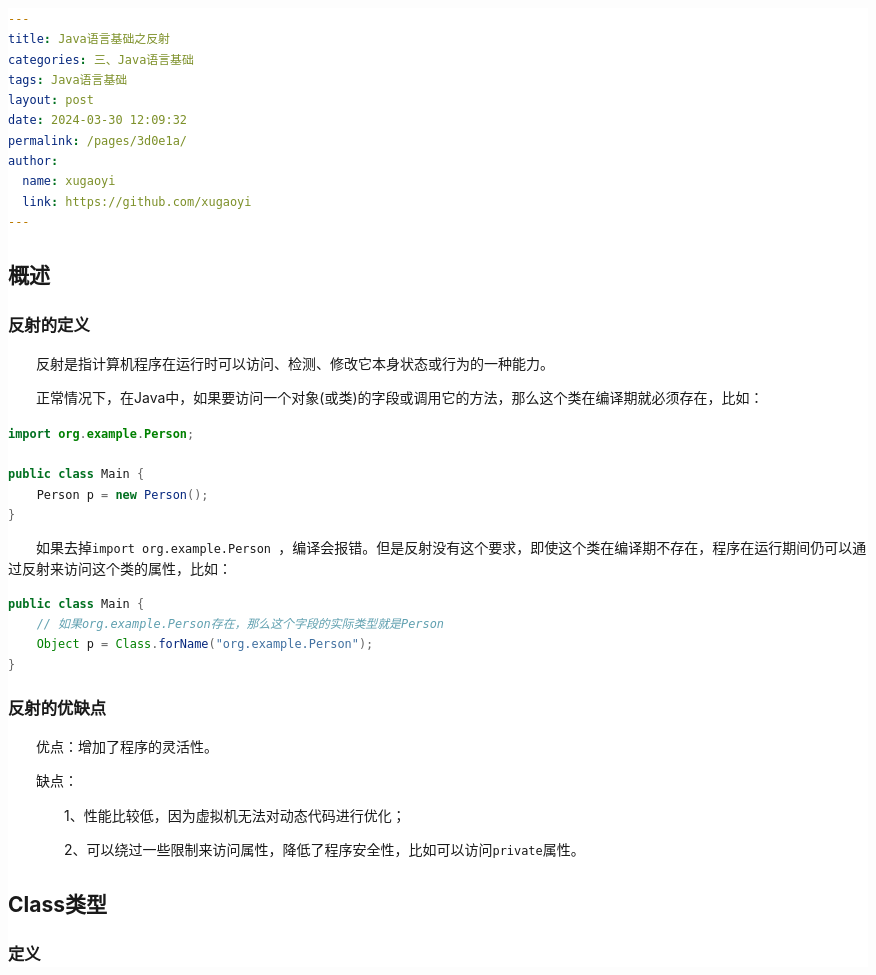 ```yaml
---
title: Java语言基础之反射
categories: 三、Java语言基础
tags: Java语言基础
layout: post
date: 2024-03-30 12:09:32
permalink: /pages/3d0e1a/
author: 
  name: xugaoyi
  link: https://github.com/xugaoyi
---
```




## 概述

### 反射的定义

　　反射是指计算机程序在运行时可以访问、检测、修改它本身状态或行为的一种能力。

　　正常情况下，在Java中，如果要访问一个对象(或类)的字段或调用它的方法，那么这个类在编译期就必须存在，比如：

```java
import org.example.Person;

public class Main {
    Person p = new Person();
}
```

　　如果去掉`import org.example.Person `，编译会报错。但是反射没有这个要求，即使这个类在编译期不存在，程序在运行期间仍可以通过反射来访问这个类的属性，比如：

```java
public class Main {
    // 如果org.example.Person存在，那么这个字段的实际类型就是Person
    Object p = Class.forName("org.example.Person");
}
```

### 反射的优缺点

　　优点：增加了程序的灵活性。

　　缺点：

　　　　1、性能比较低，因为虚拟机无法对动态代码进行优化；

　　　　2、可以绕过一些限制来访问属性，降低了程序安全性，比如可以访问`private`属性。

## Class类型

### 定义
